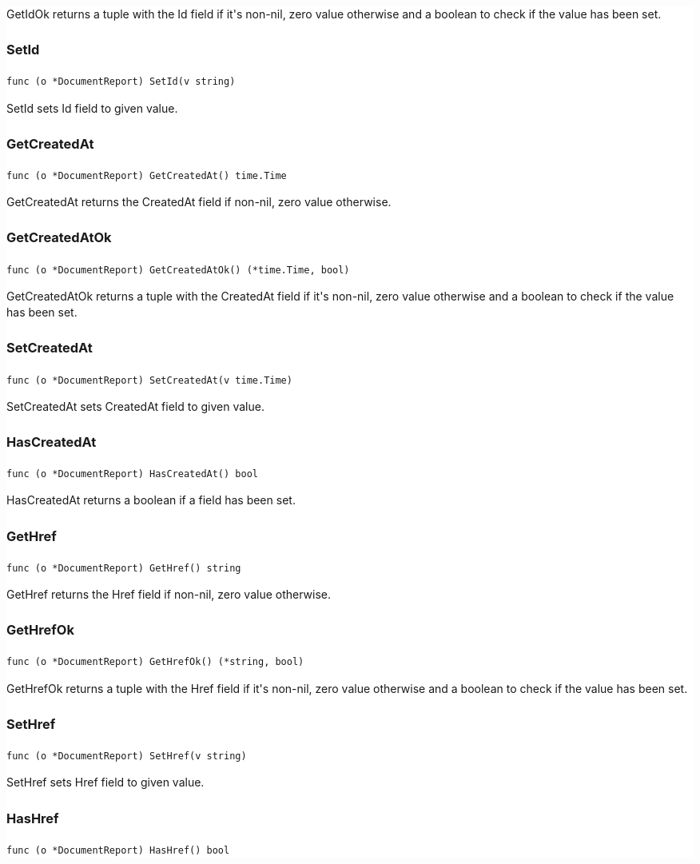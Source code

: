 GetIdOk returns a tuple with the Id field if it's non-nil, zero value otherwise
and a boolean to check if the value has been set.

### SetId

`func (o *DocumentReport) SetId(v string)`

SetId sets Id field to given value.


### GetCreatedAt

`func (o *DocumentReport) GetCreatedAt() time.Time`

GetCreatedAt returns the CreatedAt field if non-nil, zero value otherwise.

### GetCreatedAtOk

`func (o *DocumentReport) GetCreatedAtOk() (*time.Time, bool)`

GetCreatedAtOk returns a tuple with the CreatedAt field if it's non-nil, zero value otherwise
and a boolean to check if the value has been set.

### SetCreatedAt

`func (o *DocumentReport) SetCreatedAt(v time.Time)`

SetCreatedAt sets CreatedAt field to given value.

### HasCreatedAt

`func (o *DocumentReport) HasCreatedAt() bool`

HasCreatedAt returns a boolean if a field has been set.

### GetHref

`func (o *DocumentReport) GetHref() string`

GetHref returns the Href field if non-nil, zero value otherwise.

### GetHrefOk

`func (o *DocumentReport) GetHrefOk() (*string, bool)`

GetHrefOk returns a tuple with the Href field if it's non-nil, zero value otherwise
and a boolean to check if the value has been set.

### SetHref

`func (o *DocumentReport) SetHref(v string)`

SetHref sets Href field to given value.

### HasHref

`func (o *DocumentReport) HasHref() bool`
